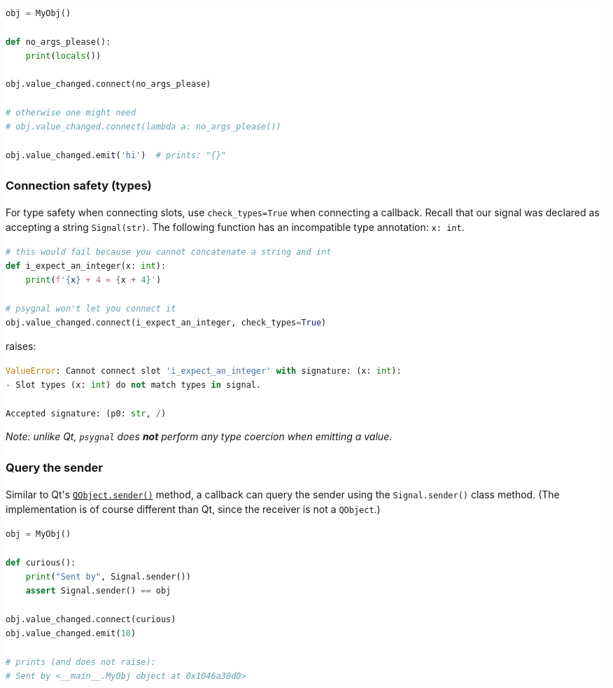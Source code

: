```py
obj = MyObj()

def no_args_please():
    print(locals())

obj.value_changed.connect(no_args_please)

# otherwise one might need
# obj.value_changed.connect(lambda a: no_args_please())

obj.value_changed.emit('hi')  # prints: "{}"
```

### Connection safety (types)

For type safety when connecting slots, use `check_types=True` when connecting a
callback.  Recall that our signal was declared as accepting a string
`Signal(str)`.  The following function has an incompatible type annotation: `x:
int`.

```py
# this would fail because you cannot concatenate a string and int
def i_expect_an_integer(x: int):
    print(f'{x} + 4 = {x + 4}')

# psygnal won't let you connect it
obj.value_changed.connect(i_expect_an_integer, check_types=True)
```

raises:

```py
ValueError: Cannot connect slot 'i_expect_an_integer' with signature: (x: int):
- Slot types (x: int) do not match types in signal.

Accepted signature: (p0: str, /)
```

*Note: unlike Qt, `psygnal` does **not** perform any type coercion when emitting
a value.*

### Query the sender

Similar to Qt's [`QObject.sender()`](https://doc.qt.io/qt-5/qobject.html#sender)
method, a callback can query the sender using the `Signal.sender()` class
method.  (The implementation is of course different than Qt, since the receiver
is not a `QObject`.)

```py
obj = MyObj()

def curious():
    print("Sent by", Signal.sender())
    assert Signal.sender() == obj

obj.value_changed.connect(curious)
obj.value_changed.emit(10)

# prints (and does not raise):
# Sent by <__main__.MyObj object at 0x1046a30d0>
```
